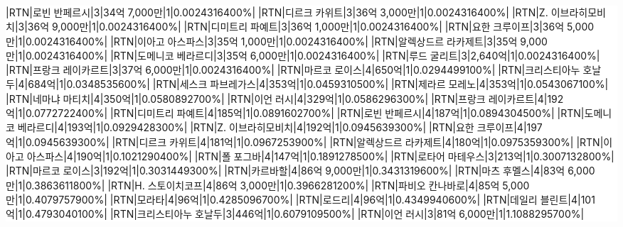 |RTN|로빈 반페르시|3|34억 7,000만|1|0.0024316400%|
|RTN|디르크 카위트|3|36억 3,000만|1|0.0024316400%|
|RTN|Z. 이브라히모비치|3|36억 9,000만|1|0.0024316400%|
|RTN|디미트리 파예트|3|36억 1,000만|1|0.0024316400%|
|RTN|요한 크루이프|3|36억 5,000만|1|0.0024316400%|
|RTN|이아고 아스파스|3|35억 1,000만|1|0.0024316400%|
|RTN|알렉상드르 라카제트|3|35억 9,000만|1|0.0024316400%|
|RTN|도메니코 베라르디|3|35억 6,000만|1|0.0024316400%|
|RTN|루드 굴리트|3|2,640억|1|0.0024316400%|
|RTN|프랑크 레이카르트|3|37억 6,000만|1|0.0024316400%|
|RTN|마르코 로이스|4|650억|1|0.0294499100%|
|RTN|크리스티아누 호날두|4|684억|1|0.0348535600%|
|RTN|세스크 파브레가스|4|353억|1|0.0459310500%|
|RTN|제라르 모레노|4|353억|1|0.0543067100%|
|RTN|네마냐 마티치|4|350억|1|0.0580892700%|
|RTN|이언 러시|4|329억|1|0.0586296300%|
|RTN|프랑크 레이카르트|4|192억|1|0.0772722400%|
|RTN|디미트리 파예트|4|185억|1|0.0891602700%|
|RTN|로빈 반페르시|4|187억|1|0.0894304500%|
|RTN|도메니코 베라르디|4|193억|1|0.0929428300%|
|RTN|Z. 이브라히모비치|4|192억|1|0.0945639300%|
|RTN|요한 크루이프|4|197억|1|0.0945639300%|
|RTN|디르크 카위트|4|181억|1|0.0967253900%|
|RTN|알렉상드르 라카제트|4|180억|1|0.0975359300%|
|RTN|이아고 아스파스|4|190억|1|0.1021290400%|
|RTN|폴 포그바|4|147억|1|0.1891278500%|
|RTN|로타어 마테우스|3|213억|1|0.3007132800%|
|RTN|마르코 로이스|3|192억|1|0.3031449300%|
|RTN|카르바할|4|86억 9,000만|1|0.3431319600%|
|RTN|마츠 후멜스|4|83억 6,000만|1|0.3863611800%|
|RTN|H. 스토이치코프|4|86억 3,000만|1|0.3966281200%|
|RTN|파비오 칸나바로|4|85억 5,000만|1|0.4079757900%|
|RTN|모라타|4|96억|1|0.4285096700%|
|RTN|로드리|4|96억|1|0.4349940600%|
|RTN|데일리 블린트|4|101억|1|0.4793040100%|
|RTN|크리스티아누 호날두|3|446억|1|0.6079109500%|
|RTN|이언 러시|3|81억 6,000만|1|1.1088295700%|